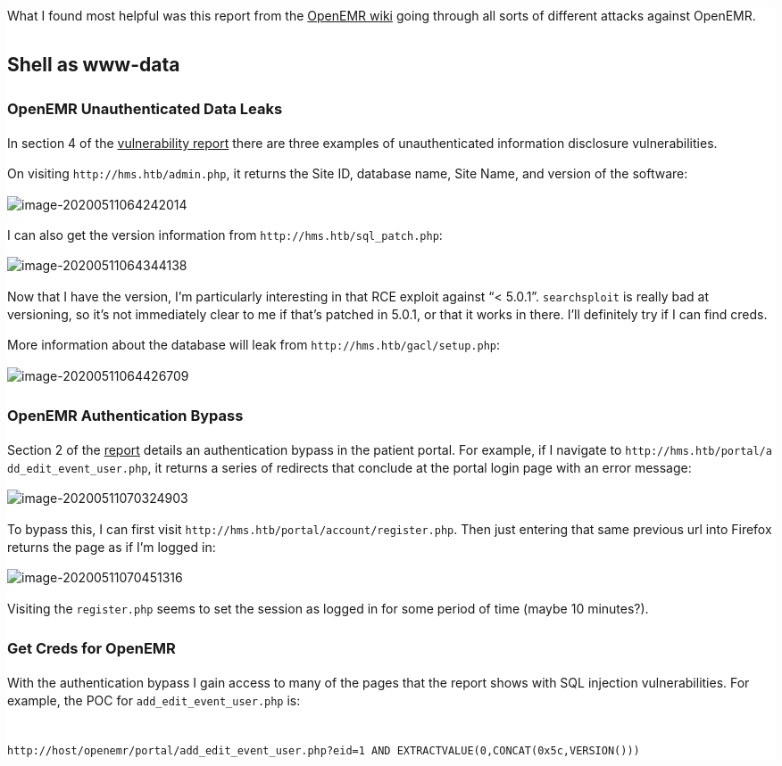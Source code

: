 ```

```

What I found most helpful was this report from the [OpenEMR wiki](https://www.open-emr.org/wiki/images/1/11/Openemr_insecurity.pdf) going through all sorts of different attacks against OpenEMR.

## Shell as www-data

### OpenEMR Unauthenticated Data Leaks

In section 4 of the [vulnerability report](https://www.open-emr.org/wiki/images/1/11/Openemr_insecurity.pdf) there are three examples of unauthenticated information disclosure vulnerabilities.

On visiting `http://hms.htb/admin.php`, it returns the Site ID, database name, Site Name, and version of the software:

![image-20200511064242014](https://0xdfimages.gitlab.io/img/image-20200511064242014.png)

I can also get the version information from `http://hms.htb/sql_patch.php`:

![image-20200511064344138](https://0xdfimages.gitlab.io/img/image-20200511064344138.png)

Now that I have the version, I’m particularly interesting in that RCE exploit against “< 5.0.1”. `searchsploit` is really bad at versioning, so it’s not immediately clear to me if that’s patched in 5.0.1, or that it works in there. I’ll definitely try if I can find creds.

More information about the database will leak from `http://hms.htb/gacl/setup.php`:

![image-20200511064426709](https://0xdfimages.gitlab.io/img/image-20200511064426709.png)

### OpenEMR Authentication Bypass

Section 2 of the [report](https://www.open-emr.org/wiki/images/1/11/Openemr_insecurity.pdf) details an authentication bypass in the patient portal. For example, if I navigate to `http://hms.htb/portal/add_edit_event_user.php`, it returns a series of redirects that conclude at the portal login page with an error message:

![image-20200511070324903](https://0xdfimages.gitlab.io/img/image-20200511070324903.png)

To bypass this, I can first visit `http://hms.htb/portal/account/register.php`. Then just entering that same previous url into Firefox returns the page as if I’m logged in:

![image-20200511070451316](https://0xdfimages.gitlab.io/img/image-20200511070451316.png)

Visiting the `register.php` seems to set the session as logged in for some period of time (maybe 10 minutes?).

### Get Creds for OpenEMR

With the authentication bypass I gain access to many of the pages that the report shows with SQL injection vulnerabilities. For example, the POC for `add_edit_event_user.php` is:

```

http://host/openemr/portal/add_edit_event_user.php?eid=1 AND EXTRACTVALUE(0,CONCAT(0x5c,VERSION()))

```
